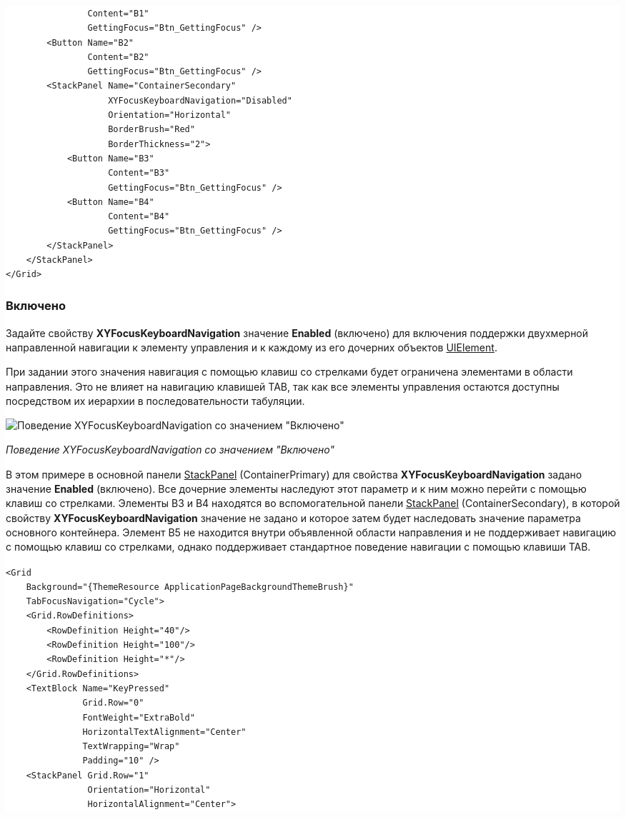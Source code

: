 ```XAML
                Content="B1" 
                GettingFocus="Btn_GettingFocus" />
        <Button Name="B2" 
                Content="B2" 
                GettingFocus="Btn_GettingFocus" />
        <StackPanel Name="ContainerSecondary" 
                    XYFocusKeyboardNavigation="Disabled" 
                    Orientation="Horizontal" 
                    BorderBrush="Red" 
                    BorderThickness="2">
            <Button Name="B3" 
                    Content="B3" 
                    GettingFocus="Btn_GettingFocus" />
            <Button Name="B4" 
                    Content="B4" 
                    GettingFocus="Btn_GettingFocus" />
        </StackPanel>
    </StackPanel>
</Grid>
```

### [<a name="enabled"></a>Включено](https://docs.microsoft.com/uwp/api/windows.ui.xaml.input.xyfocuskeyboardnavigationmode)

Задайте свойству **XYFocusKeyboardNavigation** значение **Enabled** (включено) для включения поддержки двухмерной направленной навигации к элементу управления и к каждому из его дочерних объектов [UIElement](https://docs.microsoft.com/uwp/api/Windows.UI.Xaml.UIElement).

При задании этого значения навигация с помощью клавиш со стрелками будет ограничена элементами в области направления. Это не влияет на навигацию клавишей TAB, так как все элементы управления остаются доступны посредством их иерархии в последовательности табуляции.

![Поведение XYFocusKeyboardNavigation со значением "Включено"](images/keyboard/xyfocuskeyboardnav-enabled.gif)

*Поведение XYFocusKeyboardNavigation со значением "Включено"*

В этом примере в основной панели [StackPanel](https://docs.microsoft.com/uwp/api/Windows.UI.Xaml.Controls.StackPanel) (ContainerPrimary) для свойства **XYFocusKeyboardNavigation** задано значение **Enabled** (включено). Все дочерние элементы наследуют этот параметр и к ним можно перейти с помощью клавиш со стрелками. Элементы B3 и B4 находятся во вспомогательной панели [StackPanel](https://docs.microsoft.com/uwp/api/Windows.UI.Xaml.Controls.StackPanel) (ContainerSecondary), в которой свойству **XYFocusKeyboardNavigation** значение не задано и которое затем будет наследовать значение параметра основного контейнера. Элемент B5 не находится внутри объявленной области направления и не поддерживает навигацию с помощью клавиш со стрелками, однако поддерживает стандартное поведение навигации с помощью клавиши TAB.

```xaml
<Grid
    Background="{ThemeResource ApplicationPageBackgroundThemeBrush}"
    TabFocusNavigation="Cycle">
    <Grid.RowDefinitions>
        <RowDefinition Height="40"/>
        <RowDefinition Height="100"/>
        <RowDefinition Height="*"/>
    </Grid.RowDefinitions>
    <TextBlock Name="KeyPressed"
               Grid.Row="0"
               FontWeight="ExtraBold"
               HorizontalTextAlignment="Center"
               TextWrapping="Wrap"
               Padding="10" />
    <StackPanel Grid.Row="1"
                Orientation="Horizontal"
                HorizontalAlignment="Center">
```